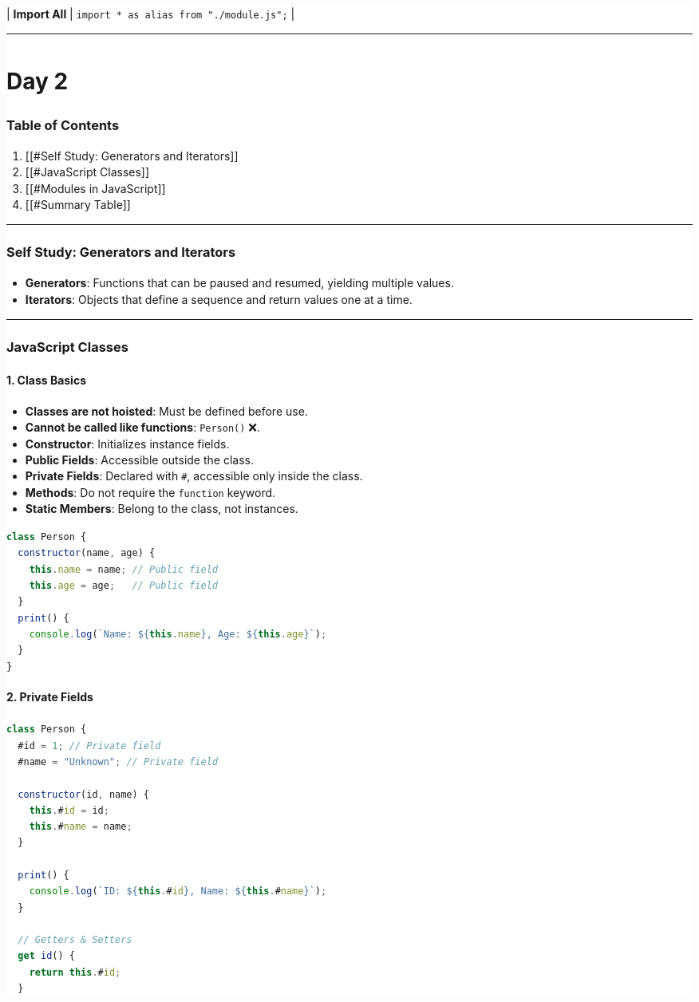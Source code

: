 | **Import All**      | `import * as alias from "./module.js";`                     |

---


# Day 2


### Table of Contents
1. [[#Self Study: Generators and Iterators]]
2. [[#JavaScript Classes]]
3. [[#Modules in JavaScript]]
4. [[#Summary Table]]

---

### Self Study: Generators and Iterators
- **Generators**: Functions that can be paused and resumed, yielding multiple values.
- **Iterators**: Objects that define a sequence and return values one at a time.

---

### JavaScript Classes

#### 1. **Class Basics**
- **Classes are not hoisted**: Must be defined before use.
- **Cannot be called like functions**: `Person()` ❌.
- **Constructor**: Initializes instance fields.
- **Public Fields**: Accessible outside the class.
- **Private Fields**: Declared with `#`, accessible only inside the class.
- **Methods**: Do not require the `function` keyword.
- **Static Members**: Belong to the class, not instances.

```js
class Person {
  constructor(name, age) {
    this.name = name; // Public field
    this.age = age;   // Public field
  }
  print() {
    console.log(`Name: ${this.name}, Age: ${this.age}`);
  }
}
```

#### 2. **Private Fields**
```js
class Person {
  #id = 1; // Private field
  #name = "Unknown"; // Private field

  constructor(id, name) {
    this.#id = id;
    this.#name = name;
  }

  print() {
    console.log(`ID: ${this.#id}, Name: ${this.#name}`);
  }

  // Getters & Setters
  get id() {
    return this.#id;
  }
```